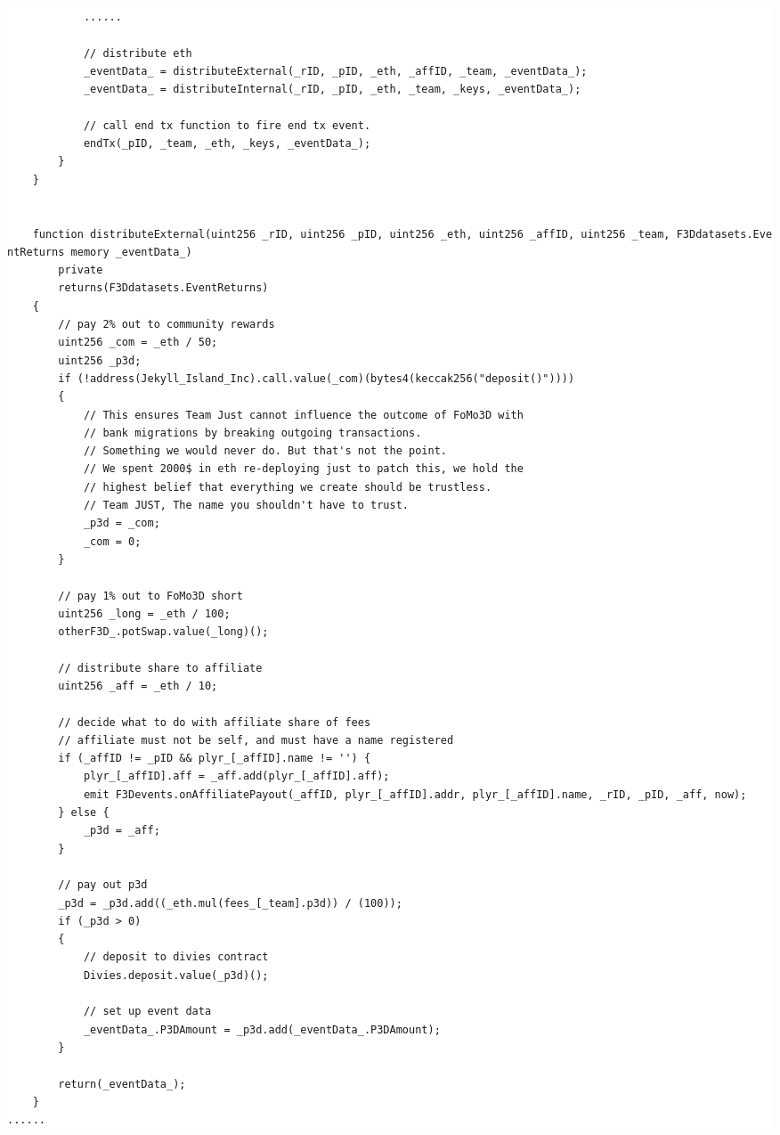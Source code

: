 ```
            ......
    
            // distribute eth
            _eventData_ = distributeExternal(_rID, _pID, _eth, _affID, _team, _eventData_);
            _eventData_ = distributeInternal(_rID, _pID, _eth, _team, _keys, _eventData_);
            
            // call end tx function to fire end tx event.
            endTx(_pID, _team, _eth, _keys, _eventData_);
        }
    }
    
    
    function distributeExternal(uint256 _rID, uint256 _pID, uint256 _eth, uint256 _affID, uint256 _team, F3Ddatasets.EventReturns memory _eventData_)
        private
        returns(F3Ddatasets.EventReturns)
    {
        // pay 2% out to community rewards
        uint256 _com = _eth / 50;
        uint256 _p3d;
        if (!address(Jekyll_Island_Inc).call.value(_com)(bytes4(keccak256("deposit()"))))
        {
            // This ensures Team Just cannot influence the outcome of FoMo3D with
            // bank migrations by breaking outgoing transactions.
            // Something we would never do. But that's not the point.
            // We spent 2000$ in eth re-deploying just to patch this, we hold the 
            // highest belief that everything we create should be trustless.
            // Team JUST, The name you shouldn't have to trust.
            _p3d = _com;
            _com = 0;
        }
        
        // pay 1% out to FoMo3D short
        uint256 _long = _eth / 100;
        otherF3D_.potSwap.value(_long)();
        
        // distribute share to affiliate
        uint256 _aff = _eth / 10;
        
        // decide what to do with affiliate share of fees
        // affiliate must not be self, and must have a name registered
        if (_affID != _pID && plyr_[_affID].name != '') {
            plyr_[_affID].aff = _aff.add(plyr_[_affID].aff);
            emit F3Devents.onAffiliatePayout(_affID, plyr_[_affID].addr, plyr_[_affID].name, _rID, _pID, _aff, now);
        } else {
            _p3d = _aff;
        }
        
        // pay out p3d
        _p3d = _p3d.add((_eth.mul(fees_[_team].p3d)) / (100));
        if (_p3d > 0)
        {
            // deposit to divies contract
            Divies.deposit.value(_p3d)();
            
            // set up event data
            _eventData_.P3DAmount = _p3d.add(_eventData_.P3DAmount);
        }
        
        return(_eventData_);
    }
......
```